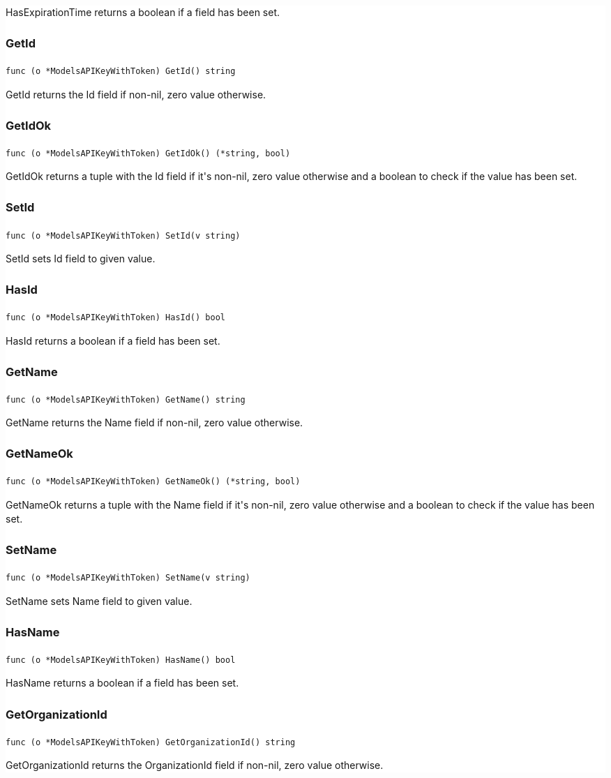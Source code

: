 HasExpirationTime returns a boolean if a field has been set.

### GetId

`func (o *ModelsAPIKeyWithToken) GetId() string`

GetId returns the Id field if non-nil, zero value otherwise.

### GetIdOk

`func (o *ModelsAPIKeyWithToken) GetIdOk() (*string, bool)`

GetIdOk returns a tuple with the Id field if it's non-nil, zero value otherwise
and a boolean to check if the value has been set.

### SetId

`func (o *ModelsAPIKeyWithToken) SetId(v string)`

SetId sets Id field to given value.

### HasId

`func (o *ModelsAPIKeyWithToken) HasId() bool`

HasId returns a boolean if a field has been set.

### GetName

`func (o *ModelsAPIKeyWithToken) GetName() string`

GetName returns the Name field if non-nil, zero value otherwise.

### GetNameOk

`func (o *ModelsAPIKeyWithToken) GetNameOk() (*string, bool)`

GetNameOk returns a tuple with the Name field if it's non-nil, zero value otherwise
and a boolean to check if the value has been set.

### SetName

`func (o *ModelsAPIKeyWithToken) SetName(v string)`

SetName sets Name field to given value.

### HasName

`func (o *ModelsAPIKeyWithToken) HasName() bool`

HasName returns a boolean if a field has been set.

### GetOrganizationId

`func (o *ModelsAPIKeyWithToken) GetOrganizationId() string`

GetOrganizationId returns the OrganizationId field if non-nil, zero value otherwise.
